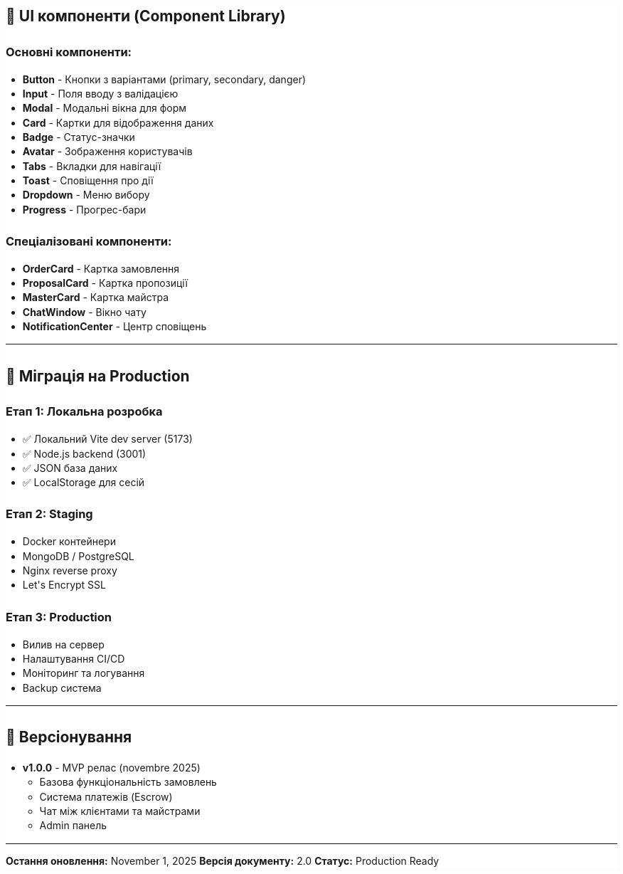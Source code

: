 
## 📱 UI компоненти (Component Library)

### Основні компоненти:
- **Button** - Кнопки з варіантами (primary, secondary, danger)
- **Input** - Поля вводу з валідацією
- **Modal** - Модальні вікна для форм
- **Card** - Картки для відображення даних
- **Badge** - Статус-значки
- **Avatar** - Зображення користувачів
- **Tabs** - Вкладки для навігації
- **Toast** - Сповіщення про дії
- **Dropdown** - Меню вибору
- **Progress** - Прогрес-бари

### Спеціалізовані компоненти:
- **OrderCard** - Картка замовлення
- **ProposalCard** - Картка пропозиції
- **MasterCard** - Картка майстра
- **ChatWindow** - Вікно чату
- **NotificationCenter** - Центр сповіщень

---

## 🎯 Міграція на Production

### Етап 1: Локальна розробка
- ✅ Локальний Vite dev server (5173)
- ✅ Node.js backend (3001)
- ✅ JSON база даних
- ✅ LocalStorage для сесій

### Етап 2: Staging
- Docker контейнери
- MongoDB / PostgreSQL
- Nginx reverse proxy
- Let's Encrypt SSL

### Етап 3: Production
- Вилив на сервер
- Налаштування CI/CD
- Моніторинг та логування
- Backup система

---

## 📝 Версіонування

- **v1.0.0** - MVP релас (novembre 2025)
  - Базова функціональність замовлень
  - Система платежів (Escrow)
  - Чат між клієнтами та майстрами
  - Admin панель

---

**Остання оновлення:** November 1, 2025
**Версія документу:** 2.0
**Статус:** Production Ready
